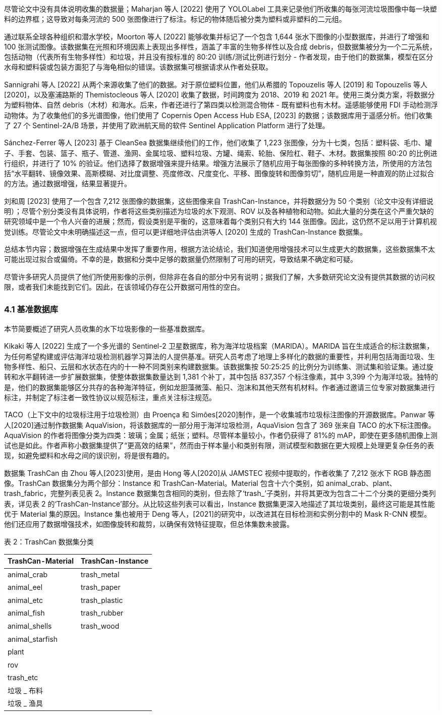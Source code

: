 尽管论文中没有具体说明收集的数据量；Maharjan 等人 [2022] 使用了 YOLOLabel 工具来记录他们所收集的每张河流垃圾图像中每一块塑料的边界框；这导致对每条河流的 500 张图像进行了标注。标记的物体随后被分类为塑料或非塑料的二元组。

通过联系全球各种组织和潜水学校，Moorton 等人 [2022] 能够收集并标记了一个包含 1,644 张水下图像的小型数据库，并进行了增强和 100 张测试图像。该数据集在光照和环境因素上表现出多样性，涵盖了丰富的生物多样性以及合成 debris，但数据集被分为一个二元系统，包括动物（代表所有生物多样性）和垃圾，并且没有按标准的 80:20 训练/测试比例进行划分 - 作者发现，由于他们的数据集，模型在区分水母和塑料袋或包装方面犯了与海龟相似的错误。该数据集可根据请求从作者处获取。

Sannigrahi 等人 [2022] 从两个来源收集了他们的数据。对于原位塑料位置，他们从希腊的 Topouzelis 等人 [2019] 和 Topouzelis 等人 [2020]，以及塞浦路斯的 Themistocleous 等人 [2020] 收集了数据，时间跨度为 2018、2019 和 2021 年。使用三类分类方案，将数据分为塑料物体、自然 debris（木材）和海水。后来，作者还进行了第四类以检测混合物体 - 既有塑料也有木材。遥感能够使用 FDI 手动检测浮动物体。为了收集他们的多光谱图像，他们使用了 Copernis Open Access Hub ESA, [2023] 的数据；该数据库用于遥感分析。他们收集了 27 个 Sentinel-2A/B 场景，并使用了欧洲航天局的软件 Sentinel Application Platform 进行了处理。

Sánchez-Ferrer 等人 [2023] 基于 CleanSea 数据集继续他们的工作，他们收集了 1,223 张图像，分为十七类，包括：塑料袋、毛巾、罐子、手套、包装、篮子、瓶子、管道、渔网、金属垃圾、塑料垃圾、方罐、绳索、轮胎、保险杠、鞋子、木材。数据集按照 80:20 的比例进行组织，并进行了 10% 的验证。他们选择了数据增强来提升结果。增强方法展示了随机应用于每张图像的多种转换方法，所使用的方法包括“水平翻转、镜像效果、高斯模糊、对比度调整、亮度修改、尺度变化、平移、图像旋转和图像剪切”，随机应用是一种直观的防止过拟合的方法。通过数据增强，结果显著提升。

刘和周 [2023] 使用了一个包含 7,212 张图像的数据集，这些图像来自 TrashCan-Instance，并将数据分为 50 个类别（论文中没有详细说明）；尽管个别分类没有具体说明，作者将这些类别描述为垃圾的水下观测、ROV 以及各种植物和动物。如此大量的分类在这个严重欠缺的研究领域中是一个令人兴奋的进展；然而，假设类别是平衡的，这意味着每个类别只有大约 144 张图像。因此，这仍然不足以用于计算机视觉训练。尽管论文中未明确描述这一点，但可以更详细地评估由洪等人 [2020] 生成的 TrashCan-Instance 数据集。

总结本节内容；数据增强在生成结果中发挥了重要作用，根据方法论结论，我们知道使用增强技术可以生成更大的数据集，这些数据集不太可能出现过拟合或偏倚。不幸的是，数据和分类中足够的数据量仍然限制了可用的研究，导致结果不确定和可疑。

尽管许多研究人员提供了他们所使用影像的示例，但除非在各自的部分中另有说明；据我们了解，大多数研究论文没有提供其数据的访问权限，或者我们未能找到它们。因此，在该领域仍存在公开数据可用性的空白。

### 4.1 基准数据库

本节简要概述了研究人员收集的水下垃圾影像的一些基准数据库。

Kikaki 等人 [2022] 生成了一个多光谱的 Sentinel-2 卫星数据库，称为海洋垃圾档案（MARIDA）。MARIDA 旨在生成适合的标注数据集，为任何希望构建或评估海洋垃圾检测机器学习算法的人提供基准。研究人员考虑了地理上多样化的数据的重要性，并利用包括海面垃圾、生物多样性、船只、云层和水状态在内的十一种不同类别来构建数据集。该数据集按 50:25:25 的比例分为训练集、测试集和验证集。通过旋转和水平翻转进一步扩展数据集，使整体数据集数量达到 1,381 个补丁，其中包括 837,357 个标注像素，其中 3,399 个为海洋垃圾。独特的是，他们的数据集能够区分共存的各种海洋特征，例如龙胆藻微藻、船只、泡沫和其他天然有机材料。作者通过邀请三位专家对数据集进行标注，并制定了标注者一致性协议以规范标注，重点关注标注规范。

TACO（上下文中的垃圾标注用于垃圾检测）由 Proença 和 Simões[2020]制作，是一个收集城市垃圾标注图像的开源数据库。Panwar 等人[2020]通过制作数据集 AquaVision，将该数据库的一部分用于海洋垃圾检测，AquaVision 包含了 369 张来自 TACO 的水下标注图像。AquaVision 的作者将图像分类为四类：玻璃；金属；纸张；塑料。尽管样本量较小，作者仍获得了 81%的 mAP，即使在更多随机图像上测试也是如此。作者声称小数据集提供了“更高效的结果”，然而由于样本量小和类别有限，测试模型和数据在更大规模上处理更复杂任务的表现，如避免塑料和水母之间的误识别，将是很有趣的。

数据集 TrashCan 由 Zhou 等人[2023]使用，是由 Hong 等人[2020]从 JAMSTEC 视频中提取的，作者收集了 7,212 张水下 RGB 静态图像。TrashCan 数据集分为两个部分：Instance 和 TrashCan-Material。Material 包含十六个类别，如 animal_crab、plant、trash_fabric，完整列表见表 2。Instance 数据集包含相同的类别，但去除了‘trash_’子类别，并将其更改为包含二十二个分类的更细分类列表，详见表 2 的‘TrashCan-Instance’部分。从比较这些列表可以看出，Instance 数据集更深入地描述了其垃圾类别，最终这可能是其性能优于 Material 集的原因。Instance 集也被用于 Deng 等人，[2021]的研究中，以改进其在目标检测和实例分割中的 Mask R-CNN 模型。他们还应用了数据增强技术，如图像旋转和裁剪，以确保有效特征提取，但总体集数未披露。

表 2：TrashCan 数据集分类

| TrashCan-Material | TrashCan-Instance |
| --- | --- |
| animal_crab | trash_metal | animal_crab | trash_can |
| animal_eel | trash_paper | animal_eel | trash_clothing |
| animal_etc | trash_plastic | animal_etc | trash_container |
| animal_fish | trash_rubber | animal_fish | trash_cup |
| animal_shells | trash_wood | animal_shells | trash_net |
| animal_starfish |  | animal_starfish | trash_pipe |
| plant |  | plant | trash_rope |
| rov |  | rov | trash_snack_wrapper |
| trash_etc |  | trash_bag | trash_tarp |
| 垃圾 _ 布料 |  | 垃圾 _ 瓶子 | 垃圾 _ 未知实例 |
| 垃圾 _ 渔具 |  | 垃圾 _ 树枝 | 垃圾 _ 残骸 |
